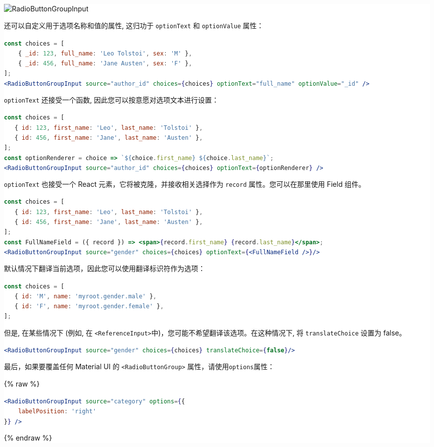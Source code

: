 ![RadioButtonGroupInput](https://marmelab.com/react-admin/img/radio-button-group-input.png)

还可以自定义用于选项名称和值的属性, 这归功于 `optionText` 和 `optionValue` 属性：

```jsx
const choices = [
    { _id: 123, full_name: 'Leo Tolstoi', sex: 'M' },
    { _id: 456, full_name: 'Jane Austen', sex: 'F' },
];
<RadioButtonGroupInput source="author_id" choices={choices} optionText="full_name" optionValue="_id" />
```

`optionText` 还接受一个函数, 因此您可以按意愿对选项文本进行设置：

```jsx
const choices = [
   { id: 123, first_name: 'Leo', last_name: 'Tolstoi' },
   { id: 456, first_name: 'Jane', last_name: 'Austen' },
];
const optionRenderer = choice => `${choice.first_name} ${choice.last_name}`;
<RadioButtonGroupInput source="author_id" choices={choices} optionText={optionRenderer} />
```

`optionText` 也接受一个 React 元素，它将被克隆，并接收相关选择作为 `record` 属性。您可以在那里使用 Field 组件。

```jsx
const choices = [
   { id: 123, first_name: 'Leo', last_name: 'Tolstoi' },
   { id: 456, first_name: 'Jane', last_name: 'Austen' },
];
const FullNameField = ({ record }) => <span>{record.first_name} {record.last_name}</span>;
<RadioButtonGroupInput source="gender" choices={choices} optionText={<FullNameField />}/>
```

默认情况下翻译当前选项，因此您可以使用翻译标识符作为选项：

```jsx
const choices = [
   { id: 'M', name: 'myroot.gender.male' },
   { id: 'F', name: 'myroot.gender.female' },
];
```

但是, 在某些情况下 (例如, 在 `<ReferenceInput>`中)，您可能不希望翻译该选项。在这种情况下, 将 `translateChoice` 设置为 false。

```jsx
<RadioButtonGroupInput source="gender" choices={choices} translateChoice={false}/>
```

最后，如果要覆盖任何 Material UI 的 `<RadioButtonGroup>` 属性，请使用` options `属性：

{% raw %}

```jsx
<RadioButtonGroupInput source="category" options={{
    labelPosition: 'right'
}} />
```

{% endraw %}
